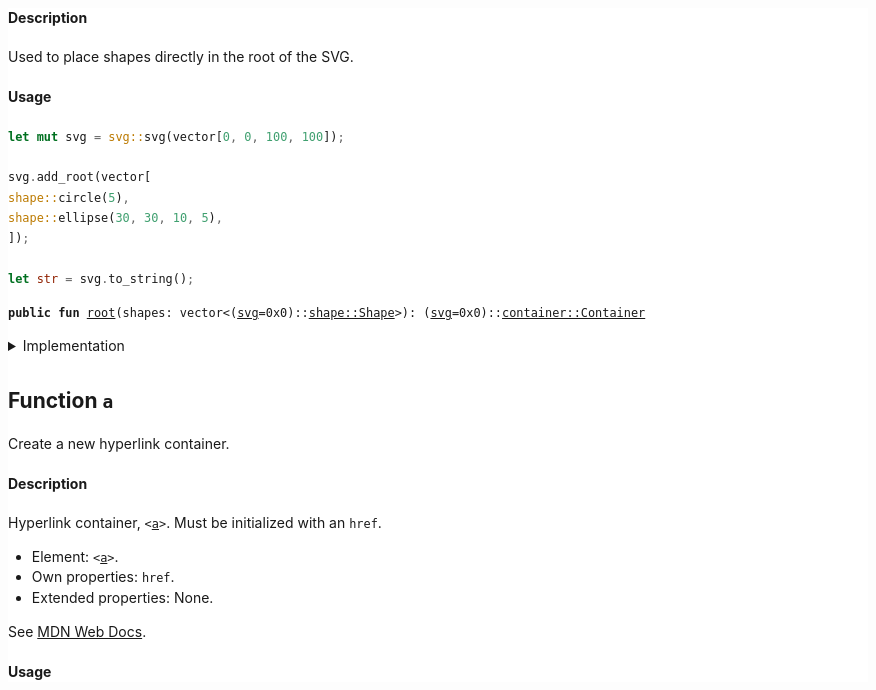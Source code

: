 <a name="@Description_1"></a>

#### Description


Used to place shapes directly in the root of the SVG.


<a name="@Usage_2"></a>

#### Usage


```rust
let mut svg = svg::svg(vector[0, 0, 100, 100]);

svg.add_root(vector[
shape::circle(5),
shape::ellipse(30, 30, 10, 5),
]);

let str = svg.to_string();
```


<pre><code><b>public</b> <b>fun</b> <a href="../svg/container.md#(svg=0x0)_container_root">root</a>(shapes: vector&lt;(<a href="../svg/svg.md#(svg=0x0)_svg">svg</a>=0x0)::<a href="../svg/shape.md#(svg=0x0)_shape_Shape">shape::Shape</a>&gt;): (<a href="../svg/svg.md#(svg=0x0)_svg">svg</a>=0x0)::<a href="../svg/container.md#(svg=0x0)_container_Container">container::Container</a>
</code></pre>



<details><summary>Implementation</summary></details>

<a name="(svg=0x0)_container_a"></a>

## Function `a`

Create a new hyperlink container.


<a name="@Description_3"></a>

#### Description


Hyperlink container, <code>&lt;<a href="../svg/container.md#(svg=0x0)_container_a">a</a>&gt;</code>. Must be initialized with an <code>href</code>.

- Element: <code>&lt;<a href="../svg/container.md#(svg=0x0)_container_a">a</a>&gt;</code>.
- Own properties: <code>href</code>.
- Extended properties: None.

See [MDN Web Docs](https://developer.mozilla.org/en-US/docs/Web/SVG/Element/a).


<a name="@Usage_4"></a>

#### Usage
